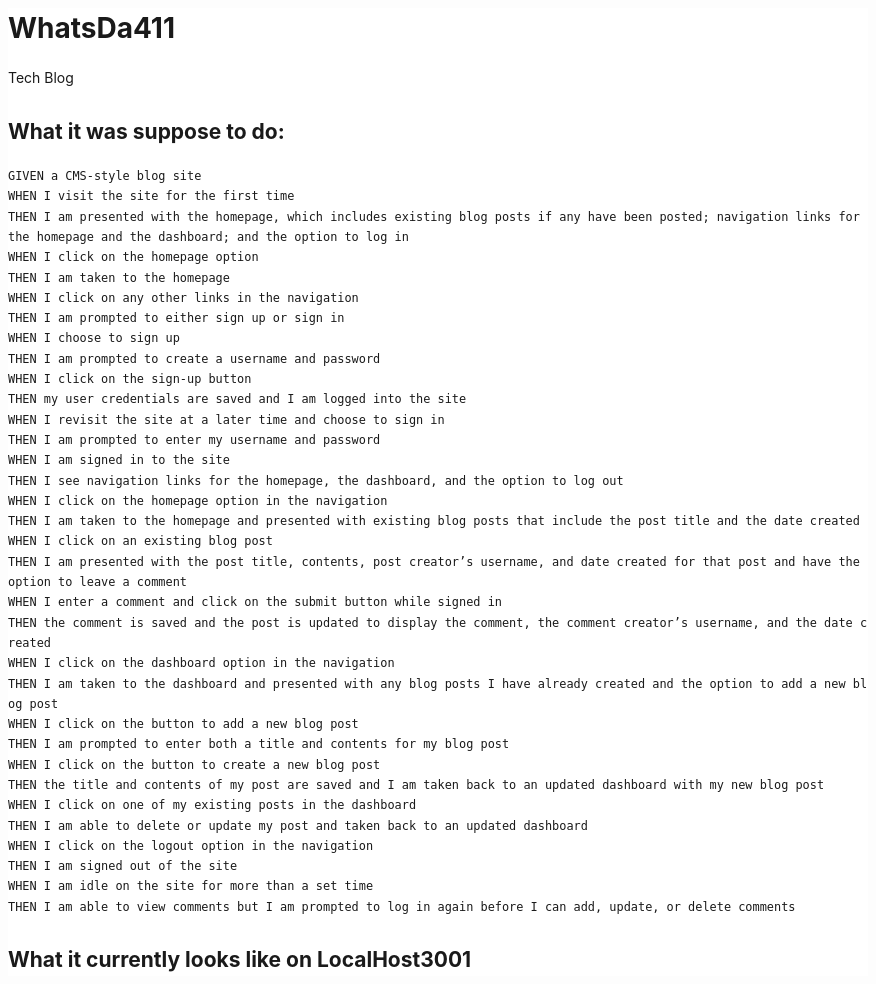 # WhatsDa411
Tech Blog

## What it was suppose to do:

```md
GIVEN a CMS-style blog site
WHEN I visit the site for the first time
THEN I am presented with the homepage, which includes existing blog posts if any have been posted; navigation links for the homepage and the dashboard; and the option to log in
WHEN I click on the homepage option
THEN I am taken to the homepage
WHEN I click on any other links in the navigation
THEN I am prompted to either sign up or sign in
WHEN I choose to sign up
THEN I am prompted to create a username and password
WHEN I click on the sign-up button
THEN my user credentials are saved and I am logged into the site
WHEN I revisit the site at a later time and choose to sign in
THEN I am prompted to enter my username and password
WHEN I am signed in to the site
THEN I see navigation links for the homepage, the dashboard, and the option to log out
WHEN I click on the homepage option in the navigation
THEN I am taken to the homepage and presented with existing blog posts that include the post title and the date created
WHEN I click on an existing blog post
THEN I am presented with the post title, contents, post creator’s username, and date created for that post and have the option to leave a comment
WHEN I enter a comment and click on the submit button while signed in
THEN the comment is saved and the post is updated to display the comment, the comment creator’s username, and the date created
WHEN I click on the dashboard option in the navigation
THEN I am taken to the dashboard and presented with any blog posts I have already created and the option to add a new blog post
WHEN I click on the button to add a new blog post
THEN I am prompted to enter both a title and contents for my blog post
WHEN I click on the button to create a new blog post
THEN the title and contents of my post are saved and I am taken back to an updated dashboard with my new blog post
WHEN I click on one of my existing posts in the dashboard
THEN I am able to delete or update my post and taken back to an updated dashboard
WHEN I click on the logout option in the navigation
THEN I am signed out of the site
WHEN I am idle on the site for more than a set time
THEN I am able to view comments but I am prompted to log in again before I can add, update, or delete comments
```

## What it currently looks like on LocalHost3001
